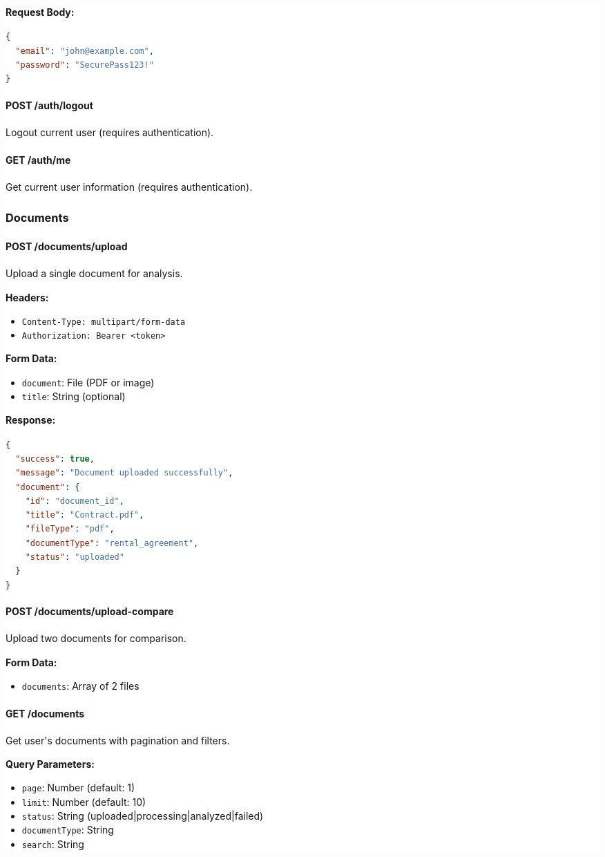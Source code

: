 **Request Body:**
```json
{
  "email": "john@example.com",
  "password": "SecurePass123!"
}
```

#### POST /auth/logout
Logout current user (requires authentication).

#### GET /auth/me
Get current user information (requires authentication).

### Documents

#### POST /documents/upload
Upload a single document for analysis.

**Headers:**
- `Content-Type: multipart/form-data`
- `Authorization: Bearer <token>`

**Form Data:**
- `document`: File (PDF or image)
- `title`: String (optional)

**Response:**
```json
{
  "success": true,
  "message": "Document uploaded successfully",
  "document": {
    "id": "document_id",
    "title": "Contract.pdf",
    "fileType": "pdf",
    "documentType": "rental_agreement",
    "status": "uploaded"
  }
}
```

#### POST /documents/upload-compare
Upload two documents for comparison.

**Form Data:**
- `documents`: Array of 2 files

#### GET /documents
Get user's documents with pagination and filters.

**Query Parameters:**
- `page`: Number (default: 1)
- `limit`: Number (default: 10)
- `status`: String (uploaded|processing|analyzed|failed)
- `documentType`: String
- `search`: String
